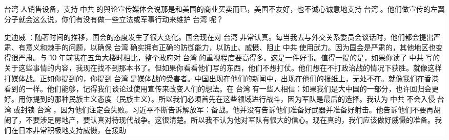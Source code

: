   <ok href="/term/551150">
   台湾
  </ok>
  人销售设备，支持
  <ok href="/term/1059">
   中共
  </ok>
  的舆论宣传媒体会说那是和美国的商业买卖而已，美国不友好，也不诚心诚意地支持
  <ok href="/term/551150">
   台湾
  </ok>
  。他们做宣传的左翼分子就会这么说，你们有没有做一些立法或军事行动来维护
  <ok href="/term/551150">
   台湾
  </ok>
  呢？
 </p>
 <p>
  <ok href="/term/141732">
   史迪威
  </ok>
  ：随著时间的推移，国会的态度发生了很大变化。国会现在对
  <ok href="/term/551150">
   台湾
  </ok>
  非常认真。每当我去与外交关系委员会谈话时，他们都会提出严肃、有意义和棘手的问题，以确保
  <ok href="/term/551150">
   台湾
  </ok>
  确实拥有正确的防御能力，以防止、威慑、阻止
  <ok href="/term/1059">
   中共
  </ok>
  使用武力。因为国会是严肃的，其他地区也变得很严肃。与 10 年前我在五角大楼时相比，整个政府对
  <ok href="/term/551150">
   台湾
  </ok>
  的重视程度要高得多。这是一件好事。值得一提的是，如果你读了
  <ok href="/term/1059">
   中共
  </ok>
  写的关于这些事情的内容，我现在找不到那本书了。但如果你看看他们写的东西，他们不想打仗。他们想在不打政治战的情况下获胜。就像这样打媒体战。正如你提到的，你提到
  <ok href="/term/551150">
   台湾
  </ok>
  是媒体战的受害者。中国出现在他们的新闻中，出现在他们的报纸上，无处不在。就像我们在香港看到的一样。他们能够，记得我们谈论过使用宣传来改变人们的想法。在
  <ok href="/term/551150">
   台湾
  </ok>
  有一些人相信：如果我们是大中国的一部分，也许回归会更好。用你提到的那种民族主义态度（民族主义）。所以我们必须首先在这些领域进行战斗，因为军队是最后的选择。我认为
  <ok href="/term/1059">
   中共
  </ok>
  不会入侵
  <ok href="/term/551150">
   台湾
  </ok>
  或封锁
  <ok href="/term/551150">
   台湾
  </ok>
  ，因为他们注定会失败。习近平不断告诉解放军：备战。他并没有告诉他们准备好武器并准备好射击。他告诉他们不要再胡闹了，不要涉足房地产，要认真对待现代战争。这很清楚。所以我不认为他对军队有很大的信心。现在真的，我们应该做好威慑的准备。我们在日本非常积极地支持威慑，在援助
  <ok href="/term/551150">
